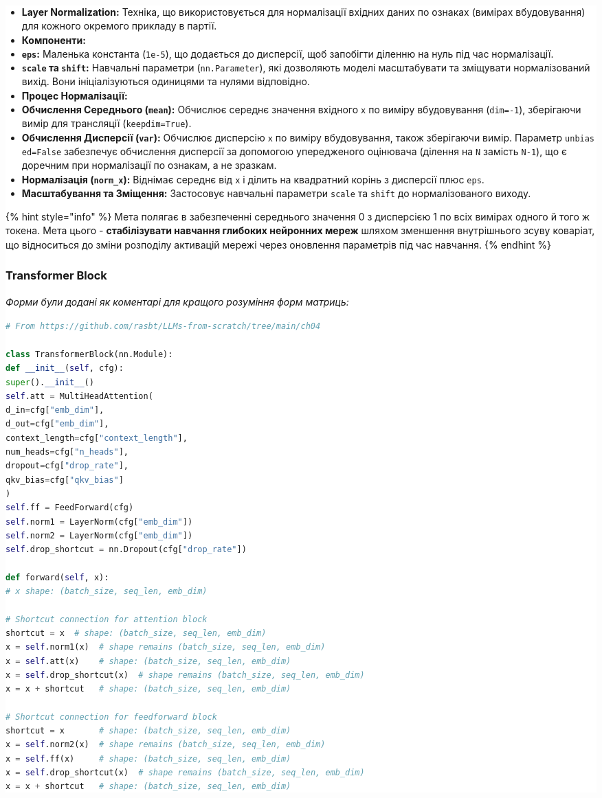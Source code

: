 * **Layer Normalization:** Техніка, що використовується для нормалізації вхідних даних по ознаках (вимірах вбудовування) для кожного окремого прикладу в партії.
* **Компоненти:**
* **`eps`:** Маленька константа (`1e-5`), що додається до дисперсії, щоб запобігти діленню на нуль під час нормалізації.
* **`scale` та `shift`:** Навчальні параметри (`nn.Parameter`), які дозволяють моделі масштабувати та зміщувати нормалізований вихід. Вони ініціалізуються одиницями та нулями відповідно.
* **Процес Нормалізації:**
* **Обчислення Середнього (`mean`):** Обчислює середнє значення вхідного `x` по виміру вбудовування (`dim=-1`), зберігаючи вимір для трансляції (`keepdim=True`).
* **Обчислення Дисперсії (`var`):** Обчислює дисперсію `x` по виміру вбудовування, також зберігаючи вимір. Параметр `unbiased=False` забезпечує обчислення дисперсії за допомогою упередженого оцінювача (ділення на `N` замість `N-1`), що є доречним при нормалізації по ознакам, а не зразкам.
* **Нормалізація (`norm_x`):** Віднімає середнє від `x` і ділить на квадратний корінь з дисперсії плюс `eps`.
* **Масштабування та Зміщення:** Застосовує навчальні параметри `scale` та `shift` до нормалізованого виходу.

{% hint style="info" %}
Мета полягає в забезпеченні середнього значення 0 з дисперсією 1 по всіх вимірах одного й того ж токена. Мета цього - **стабілізувати навчання глибоких нейронних мереж** шляхом зменшення внутрішнього зсуву коваріат, що відноситься до зміни розподілу активацій мережі через оновлення параметрів під час навчання.
{% endhint %}

### **Transformer Block**

_Форми були додані як коментарі для кращого розуміння форм матриць:_
```python
# From https://github.com/rasbt/LLMs-from-scratch/tree/main/ch04

class TransformerBlock(nn.Module):
def __init__(self, cfg):
super().__init__()
self.att = MultiHeadAttention(
d_in=cfg["emb_dim"],
d_out=cfg["emb_dim"],
context_length=cfg["context_length"],
num_heads=cfg["n_heads"],
dropout=cfg["drop_rate"],
qkv_bias=cfg["qkv_bias"]
)
self.ff = FeedForward(cfg)
self.norm1 = LayerNorm(cfg["emb_dim"])
self.norm2 = LayerNorm(cfg["emb_dim"])
self.drop_shortcut = nn.Dropout(cfg["drop_rate"])

def forward(self, x):
# x shape: (batch_size, seq_len, emb_dim)

# Shortcut connection for attention block
shortcut = x  # shape: (batch_size, seq_len, emb_dim)
x = self.norm1(x)  # shape remains (batch_size, seq_len, emb_dim)
x = self.att(x)    # shape: (batch_size, seq_len, emb_dim)
x = self.drop_shortcut(x)  # shape remains (batch_size, seq_len, emb_dim)
x = x + shortcut   # shape: (batch_size, seq_len, emb_dim)

# Shortcut connection for feedforward block
shortcut = x       # shape: (batch_size, seq_len, emb_dim)
x = self.norm2(x)  # shape remains (batch_size, seq_len, emb_dim)
x = self.ff(x)     # shape: (batch_size, seq_len, emb_dim)
x = self.drop_shortcut(x)  # shape remains (batch_size, seq_len, emb_dim)
x = x + shortcut   # shape: (batch_size, seq_len, emb_dim)

```
